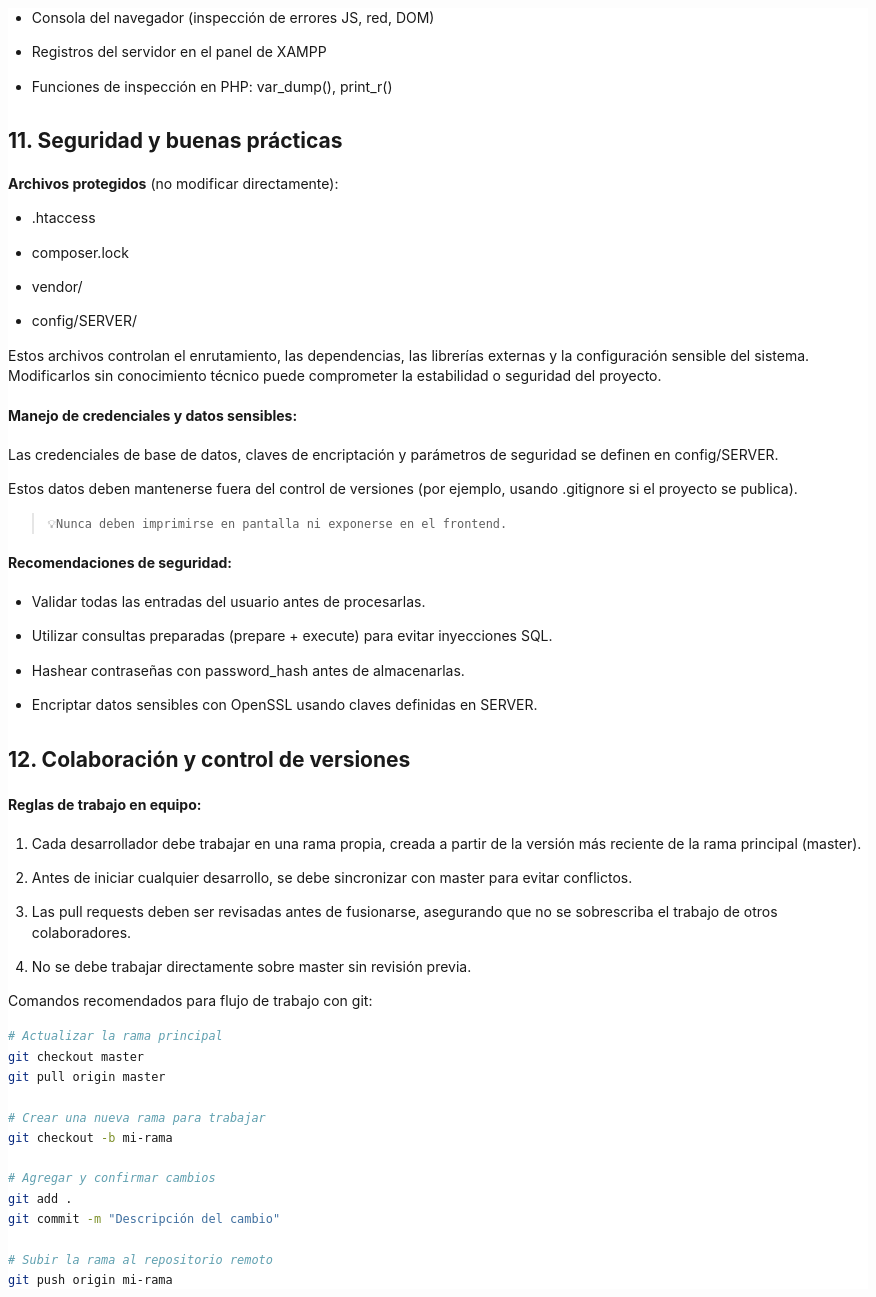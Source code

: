    - Consola del navegador (inspección de errores JS, red, DOM)

   - Registros del servidor en el panel de XAMPP

   - Funciones de inspección en PHP: var_dump(), print_r()

## 11. Seguridad y buenas prácticas

**Archivos protegidos** (no modificar directamente):

   - .htaccess

   - composer.lock

   - vendor/

   - config/SERVER/

Estos archivos controlan el enrutamiento, las dependencias, las librerías externas y la configuración sensible del sistema. Modificarlos sin conocimiento técnico puede comprometer la estabilidad o seguridad del proyecto.

#### Manejo de credenciales y datos sensibles:

Las credenciales de base de datos, claves de encriptación y parámetros de seguridad se definen en config/SERVER.

Estos datos deben mantenerse fuera del control de versiones (por ejemplo, usando .gitignore si el proyecto se publica).

> `💡Nunca deben imprimirse en pantalla ni exponerse en el frontend.`

#### Recomendaciones de seguridad:

   - Validar todas las entradas del usuario antes de procesarlas.

   - Utilizar consultas preparadas (prepare + execute) para evitar inyecciones SQL.

   - Hashear contraseñas con password_hash antes de almacenarlas.

   - Encriptar datos sensibles con OpenSSL usando claves definidas en SERVER.

## 12. Colaboración y control de versiones

#### Reglas de trabajo en equipo:

   1. Cada desarrollador debe trabajar en una rama propia, creada a partir de la versión más reciente de la rama principal (master).

   2. Antes de iniciar cualquier desarrollo, se debe sincronizar con master para evitar conflictos.

   3. Las pull requests deben ser revisadas antes de fusionarse, asegurando que no se sobrescriba el trabajo de otros colaboradores.

   4. No se debe trabajar directamente sobre master sin revisión previa.

Comandos recomendados para flujo de trabajo con git:

```bash
# Actualizar la rama principal
git checkout master
git pull origin master

# Crear una nueva rama para trabajar
git checkout -b mi-rama

# Agregar y confirmar cambios
git add .
git commit -m "Descripción del cambio"

# Subir la rama al repositorio remoto
git push origin mi-rama
```